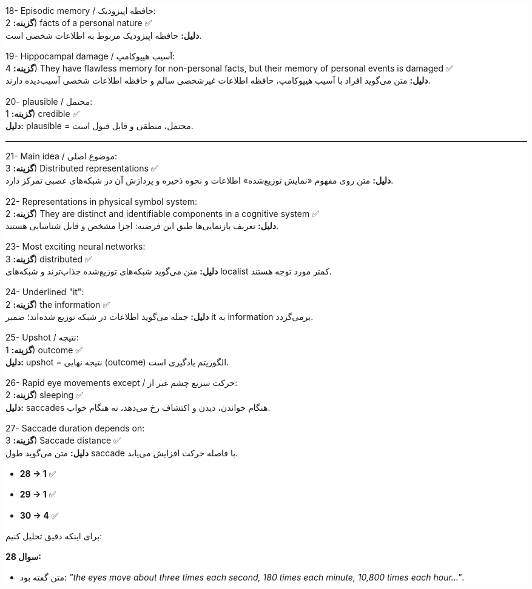 18- Episodic memory / حافظه اپیزودیک:  
**گزینه:** 2) facts of a personal nature ✅  
**دلیل:** حافظه اپیزودیک مربوط به اطلاعات شخصی است.

19- Hippocampal damage / آسیب هیپوکامپ:  
**گزینه:** 4) They have flawless memory for non-personal facts, but their memory of personal events is damaged ✅  
**دلیل:** متن می‌گوید افراد با آسیب هیپوکامپ، حافظه اطلاعات غیرشخصی سالم و حافظه اطلاعات شخصی آسیب‌دیده دارند.

20- plausible / محتمل:  
**گزینه:** 1) credible ✅  
**دلیل:** plausible = محتمل، منطقی و قابل قبول است.

---


21- Main idea / موضوع اصلی:  
**گزینه:** 3) Distributed representations ✅  
**دلیل:** متن روی مفهوم «نمایش توزیع‌شده» اطلاعات و نحوه ذخیره و پردازش آن در شبکه‌های عصبی تمرکز دارد.

22- Representations in physical symbol system:  
**گزینه:** 2) They are distinct and identifiable components in a cognitive system ✅  
**دلیل:** تعریف بازنمایی‌ها طبق این فرضیه: اجزا مشخص و قابل شناسایی هستند.

23- Most exciting neural networks:  
**گزینه:** 3) distributed ✅  
**دلیل:** متن می‌گوید شبکه‌های توزیع‌شده جذاب‌ترند و شبکه‌های localist کمتر مورد توجه هستند.

24- Underlined "it":  
**گزینه:** 2) the information ✅  
**دلیل:** جمله می‌گوید اطلاعات در شبکه توزیع شده‌اند؛ ضمیر it به information برمی‌گردد.

25- Upshot / نتیجه:  
**گزینه:** 1) outcome ✅  
**دلیل:** upshot = نتیجه نهایی (outcome) الگوریتم یادگیری است.


26- Rapid eye movements except / حرکت سریع چشم غیر از:  
**گزینه:** 2) sleeping ✅  
**دلیل:** saccades هنگام خواندن، دیدن و اکتشاف رخ می‌دهد، نه هنگام خواب.

27- Saccade duration depends on:  
**گزینه:** 3) Saccade distance ✅  
**دلیل:** متن می‌گوید طول saccade با فاصله حرکت افزایش می‌یابد.
- **28 → 1** ✅
    
- **29 → 1** ✅
    
- **30 → 4** ✅
    

برای اینکه دقیق تحلیل کنیم:

**سوال 28:**

- متن گفته بود: _"the eyes move about three times each second, 180 times each minute, 10,800 times each hour…"_.
    